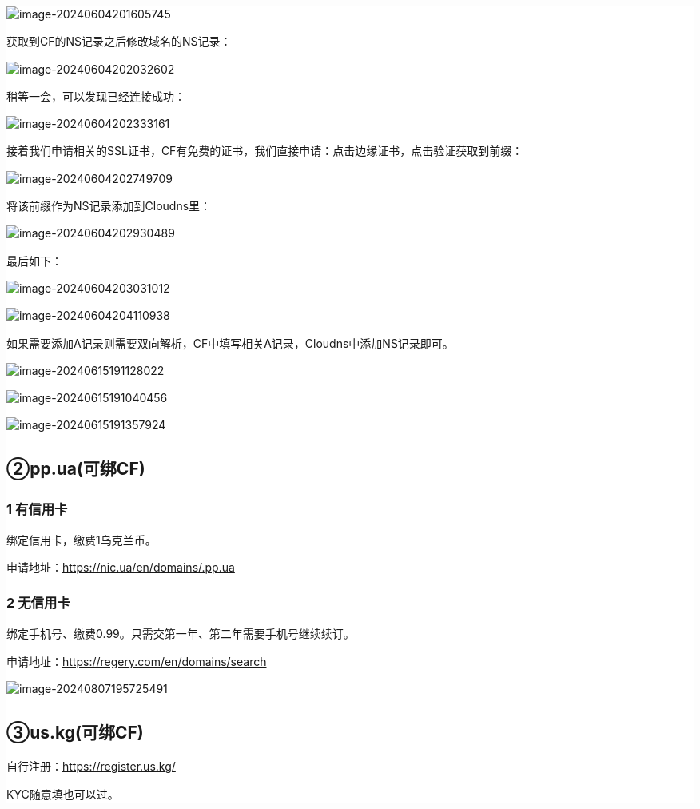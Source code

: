 ![image-20240604201605745](https://img.zhenxi.site/2024/07/b163913f7bc26154b01504d77f48e91b.png)

获取到CF的NS记录之后修改域名的NS记录：

![image-20240604202032602](https://img.zhenxi.site/2024/06/d640b61ecc289fb12c3ead06497bf29b.png)

稍等一会，可以发现已经连接成功：

![image-20240604202333161](https://img.zhenxi.site/2024/06/a627782b0dfb0629b77d312290e92ab5.png)

接着我们申请相关的SSL证书，CF有免费的证书，我们直接申请：点击边缘证书，点击验证获取到前缀：

![image-20240604202749709](https://img.zhenxi.site/2024/06/233f174f4132c0bd1f0eddfdfd6080f7.png)

将该前缀作为NS记录添加到Cloudns里：

![image-20240604202930489](https://img.zhenxi.site/2024/06/4bdacd52f9b3ebe122321eeceb04fd6d.png)

最后如下：

![image-20240604203031012](https://img.zhenxi.site/2024/06/f1c09d6c8535b7cf5e1da13ce3d36edf.png)

![image-20240604204110938](https://img.zhenxi.site/2024/06/0d12328564b35113324721cf22d57dcd.png)

如果需要添加A记录则需要双向解析，CF中填写相关A记录，Cloudns中添加NS记录即可。

![image-20240615191128022](https://img.zhenxi.site/2024/06/c088e3aea8378c23a6ce829f20b08f5d.png)

![image-20240615191040456](https://img.zhenxi.site/2024/06/f64291bdc6d92b1959bb91843122c64c.png)

![image-20240615191357924](https://img.zhenxi.site/2024/06/de1862acd5659f095ea705254ca5f14f.png)

## ②pp.ua(可绑CF)

### 1 有信用卡

绑定信用卡，缴费1乌克兰币。

申请地址：https://nic.ua/en/domains/.pp.ua

### 2 无信用卡

绑定手机号、缴费0.99。只需交第一年、第二年需要手机号继续续订。

申请地址：https://regery.com/en/domains/search

![image-20240807195725491](https://img.zhenxi.site/2024/08/2837b3618fe9d801c5cfc1bde5203500.png)

## ③us.kg(可绑CF)

自行注册：https://register.us.kg/

KYC随意填也可以过。
